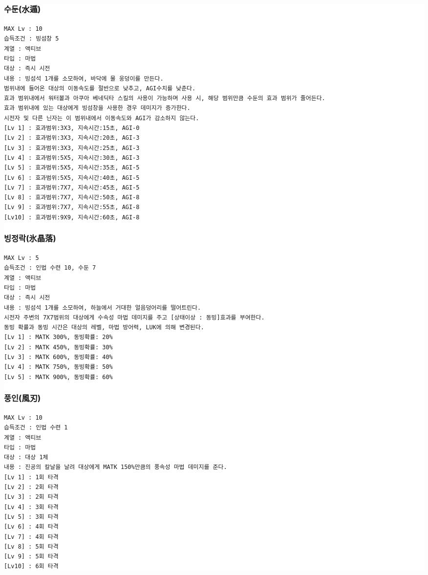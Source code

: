 ### 수둔(水遁)

```
MAX Lv : 10
습득조건 : 빙섬창 5
계열 : 액티브
타입 : 마법
대상 : 즉시 시전
내용 : 빙섬석 1개를 소모하여, 바닥에 물 웅덩이를 만든다.
범위내에 들어온 대상의 이동속도를 절반으로 낮추고, AGI수치를 낮춘다.
효과 범위내에서 워터볼과 아쿠아 베네딕타 스킬의 사용이 가능하며 사용 시, 해당 범위만큼 수둔의 효과 범위가 줄어든다.
효과 범위내에 있는 대상에게 빙섬창을 사용한 경우 데미지가 증가한다.
시전자 및 다른 닌자는 이 범위내에서 이동속도와 AGI가 감소하지 않는다.
[Lv 1] : 효과범위:3X3, 지속시간:15초, AGI-0
[Lv 2] : 효과범위:3X3, 지속시간:20초, AGI-3
[Lv 3] : 효과범위:3X3, 지속시간:25초, AGI-3
[Lv 4] : 효과범위:5X5, 지속시간:30초, AGI-3
[Lv 5] : 효과범위:5X5, 지속시간:35초, AGI-5
[Lv 6] : 효과범위:5X5, 지속시간:40초, AGI-5
[Lv 7] : 효과범위:7X7, 지속시간:45초, AGI-5
[Lv 8] : 효과범위:7X7, 지속시간:50초, AGI-8
[Lv 9] : 효과범위:7X7, 지속시간:55초, AGI-8
[Lv10] : 효과범위:9X9, 지속시간:60초, AGI-8
```

### 빙정락(氷晶落)

```
MAX Lv : 5
습득조건 : 인법 수련 10, 수둔 7
계열 : 액티브
타입 : 마법
대상 : 즉시 시전
내용 : 빙섬석 1개를 소모하여, 하늘에서 거대한 얼음덩어리를 떨어트린다.
시전자 주변의 7X7범위의 대상에게 수속성 마법 데미지를 주고 [상태이상 : 동빙]효과를 부여한다.
동빙 확률과 동빙 시간은 대상의 레벨, 마법 방어력, LUK에 의해 변경된다.
[Lv 1] : MATK 300%, 동빙확률: 20%
[Lv 2] : MATK 450%, 동빙확률: 30%
[Lv 3] : MATK 600%, 동빙확률: 40%
[Lv 4] : MATK 750%, 동빙확률: 50%
[Lv 5] : MATK 900%, 동빙확률: 60%
```

### 풍인(風刃)

```
MAX Lv : 10
습득조건 : 인법 수련 1
계열 : 액티브
타입 : 마법
대상 : 대상 1체
내용 : 진공의 칼날을 날려 대상에게 MATK 150%만큼의 풍속성 마법 데미지를 준다.
[Lv 1] : 1회 타격
[Lv 2] : 2회 타격
[Lv 3] : 2회 타격
[Lv 4] : 3회 타격
[Lv 5] : 3회 타격
[Lv 6] : 4회 타격
[Lv 7] : 4회 타격
[Lv 8] : 5회 타격
[Lv 9] : 5회 타격
[Lv10] : 6회 타격
```

